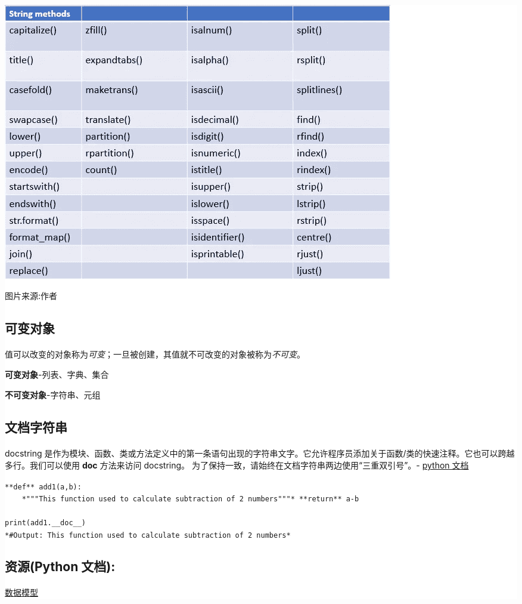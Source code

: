 ![](img/6e30cbf2d62bbdcf32bc5850729955a3.png)

图片来源:作者

## **可变对象**

值可以改变的对象称为*可变*；一旦被创建，其值就不可改变的对象被称为*不可变*。

**可变对象**-列表、字典、集合

**不可变对象**-字符串、元组

## 文档字符串

docstring 是作为模块、函数、类或方法定义中的第一条语句出现的字符串文字。它允许程序员添加关于函数/类的快速注释。它也可以跨越多行。我们可以使用 __doc__ 方法来访问 docstring。
为了保持一致，请始终在文档字符串两边使用“三重双引号”。- [python 文档](https://www.python.org/dev/peps/pep-0257/)

```
**def** add1(a,b):
    *"""This function used to calculate subtraction of 2 numbers"""* **return** a-b

print(add1.__doc__)
*#Output: This function used to calculate subtraction of 2 numbers*
```

## 资源(Python 文档):

[数据模型](https://docs.python.org/3/reference/datamodel.html)
